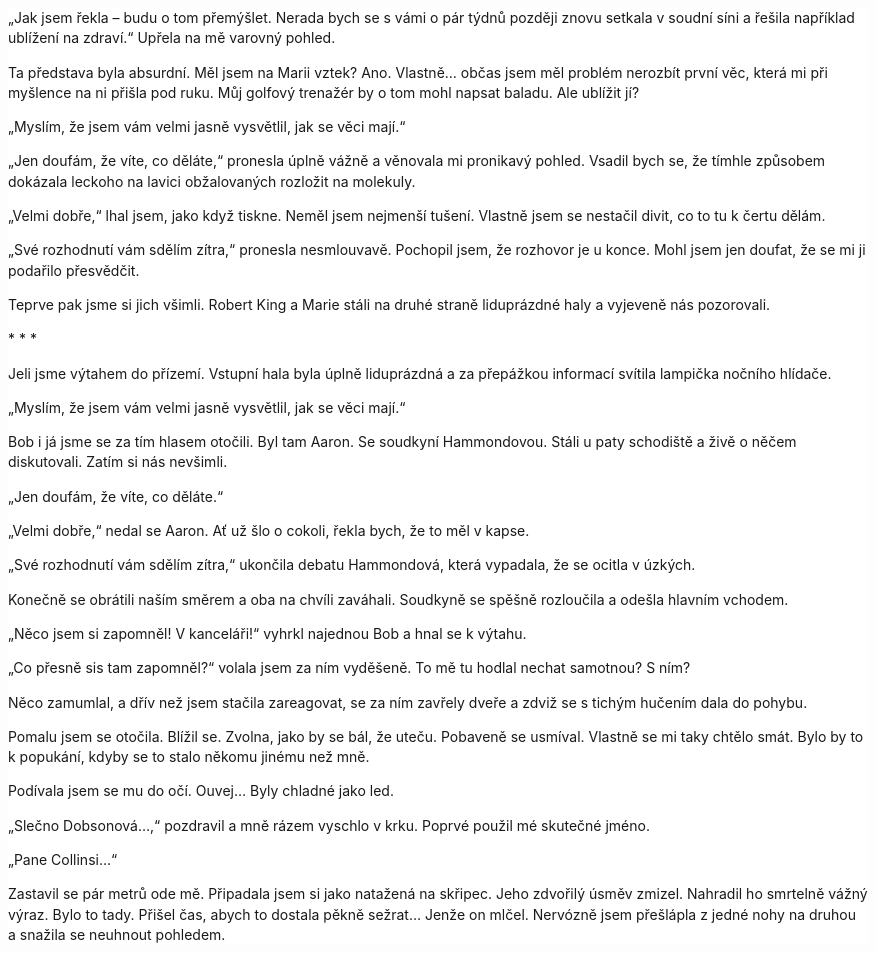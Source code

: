 „Jak jsem řekla – budu o tom přemýšlet. Nerada bych se s vámi o pár týdnů později znovu setkala v soudní síni a řešila například ublížení na zdraví.“ Upřela na mě varovný pohled.

Ta představa byla absurdní. Měl jsem na Marii vztek? Ano. Vlastně… občas jsem měl problém nerozbít první věc, která mi při myšlence na ni přišla pod ruku. Můj golfový trenažér by o tom mohl napsat baladu. Ale ublížit jí?

„Myslím, že jsem vám velmi jasně vysvětlil, jak se věci mají.“

„Jen doufám, že víte, co děláte,“ pronesla úplně vážně a věnovala mi pronikavý pohled. Vsadil bych se, že tímhle způsobem dokázala leckoho na lavici obžalovaných rozložit na molekuly.

„Velmi dobře,“ lhal jsem, jako když tiskne. Neměl jsem nejmenší tušení. Vlastně jsem se nestačil divit, co to tu k čertu dělám.

„Své rozhodnutí vám sdělím zítra,“ pronesla nesmlouvavě. Po­chopil jsem, že rozhovor je u konce. Mohl jsem jen doufat, že se mi ji podařilo přesvědčit.

Teprve pak jsme si jich všimli. Robert King a Marie stáli na druhé straně liduprázdné haly a vyjeveně nás pozorovali.

\* \* \*

  

Jeli jsme výtahem do přízemí. Vstupní hala byla úplně liduprázdná a za přepážkou informací svítila lampička nočního hlídače.

„Myslím, že jsem vám velmi jasně vysvětlil, jak se věci mají.“

Bob i já jsme se za tím hlasem otočili. Byl tam Aaron. Se soudkyní Hammondovou. Stáli u paty schodiště a živě o něčem diskutovali. Zatím si nás nevšimli.

„Jen doufám, že víte, co děláte.“

„Velmi dobře,“ nedal se Aaron. Ať už šlo o cokoli, řekla bych, že to měl v kapse.

„Své rozhodnutí vám sdělím zítra,“ ukončila debatu Hammondová, která vypadala, že se ocitla v úzkých.

Konečně se obrátili naším směrem a oba na chvíli zaváhali. Soudkyně se spěšně rozloučila a odešla hlavním vchodem.

„Něco jsem si zapomněl! V kanceláři!“ vyhrkl najednou Bob a hnal se k výtahu.

„Co přesně sis tam zapomněl?“ volala jsem za ním vyděšeně. To mě tu hodlal nechat samotnou? S ním?

Něco zamumlal, a dřív než jsem stačila zareagovat, se za ním zavřely dveře a zdviž se s tichým hučením dala do pohybu.

Pomalu jsem se otočila. Blížil se. Zvolna, jako by se bál, že uteču. Pobaveně se usmíval. Vlastně se mi taky chtělo smát. Bylo by to k popukání, kdyby se to stalo někomu jinému než mně.

Podívala jsem se mu do očí. Ouvej… Byly chladné jako led.

„Slečno Dobsonová…,“ pozdravil a mně rázem vyschlo v krku. Poprvé použil mé skutečné jméno.

„Pane Collinsi…“

Zastavil se pár metrů ode mě. Připadala jsem si jako natažená na skřipec. Jeho zdvořilý úsměv zmizel. Nahradil ho smrtelně vážný výraz. Bylo to tady. Přišel čas, abych to dostala pěkně sežrat… Jenže on mlčel. Nervózně jsem přešlápla z jedné nohy na druhou a snažila se neuhnout pohledem.

